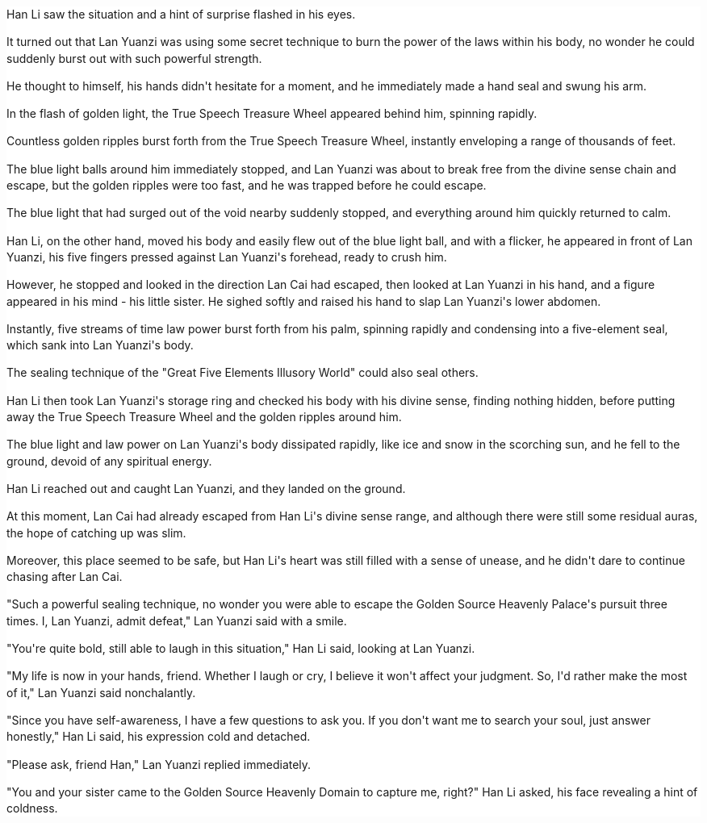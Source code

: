 Han Li saw the situation and a hint of surprise flashed in his eyes.

It turned out that Lan Yuanzi was using some secret technique to burn the power of the laws within his body, no wonder he could suddenly burst out with such powerful strength.

He thought to himself, his hands didn't hesitate for a moment, and he immediately made a hand seal and swung his arm.

In the flash of golden light, the True Speech Treasure Wheel appeared behind him, spinning rapidly.

Countless golden ripples burst forth from the True Speech Treasure Wheel, instantly enveloping a range of thousands of feet.

The blue light balls around him immediately stopped, and Lan Yuanzi was about to break free from the divine sense chain and escape, but the golden ripples were too fast, and he was trapped before he could escape.

The blue light that had surged out of the void nearby suddenly stopped, and everything around him quickly returned to calm.

Han Li, on the other hand, moved his body and easily flew out of the blue light ball, and with a flicker, he appeared in front of Lan Yuanzi, his five fingers pressed against Lan Yuanzi's forehead, ready to crush him.

However, he stopped and looked in the direction Lan Cai had escaped, then looked at Lan Yuanzi in his hand, and a figure appeared in his mind - his little sister. He sighed softly and raised his hand to slap Lan Yuanzi's lower abdomen.

Instantly, five streams of time law power burst forth from his palm, spinning rapidly and condensing into a five-element seal, which sank into Lan Yuanzi's body.

The sealing technique of the "Great Five Elements Illusory World" could also seal others.

Han Li then took Lan Yuanzi's storage ring and checked his body with his divine sense, finding nothing hidden, before putting away the True Speech Treasure Wheel and the golden ripples around him.

The blue light and law power on Lan Yuanzi's body dissipated rapidly, like ice and snow in the scorching sun, and he fell to the ground, devoid of any spiritual energy.

Han Li reached out and caught Lan Yuanzi, and they landed on the ground.

At this moment, Lan Cai had already escaped from Han Li's divine sense range, and although there were still some residual auras, the hope of catching up was slim.

Moreover, this place seemed to be safe, but Han Li's heart was still filled with a sense of unease, and he didn't dare to continue chasing after Lan Cai.

"Such a powerful sealing technique, no wonder you were able to escape the Golden Source Heavenly Palace's pursuit three times. I, Lan Yuanzi, admit defeat," Lan Yuanzi said with a smile.

"You're quite bold, still able to laugh in this situation," Han Li said, looking at Lan Yuanzi.

"My life is now in your hands, friend. Whether I laugh or cry, I believe it won't affect your judgment. So, I'd rather make the most of it," Lan Yuanzi said nonchalantly.

"Since you have self-awareness, I have a few questions to ask you. If you don't want me to search your soul, just answer honestly," Han Li said, his expression cold and detached.

"Please ask, friend Han," Lan Yuanzi replied immediately.

"You and your sister came to the Golden Source Heavenly Domain to capture me, right?" Han Li asked, his face revealing a hint of coldness.
